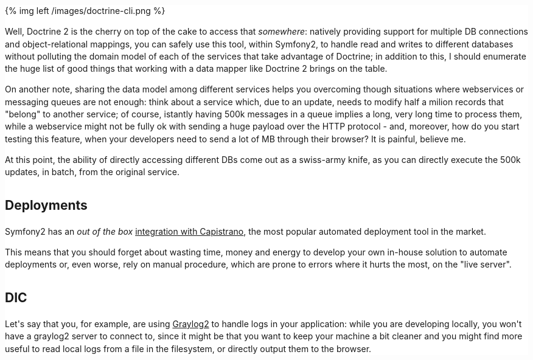 {% img left /images/doctrine-cli.png %}

Well, Doctrine 2 is the cherry on top of the
cake to access that *somewhere*: natively
providing support for multiple DB connections
and object-relational mappings, you can safely
use this tool, within Symfony2, to handle read
and writes to different databases without
polluting the domain model of each of the services
that take advantage of Doctrine; in addition to this,
I should enumerate the huge list of good things that
working with a data mapper like Doctrine 2 brings
on the table.

On another note, sharing the data model among different services
helps you overcoming though situations
where webservices or messaging queues are not
enough: think about a service which, due to
an update, needs to modify half a milion records
that "belong" to another service; of course,
istantly having 500k messages in a queue implies
a long, very long time to process them, while
a webservice might not be fully ok with sending
a huge payload over the HTTP protocol - and,
moreover, how do you start testing this feature,
when your developers need to send a lot of MB
through their browser? It is painful, believe me.

At this point, the ability of directly accessing
different DBs come out as a swiss-army knife, as
you can directly execute the 500k updates, in
batch, from the original service.

## Deployments

Symfony2 has an *out of the box*
[integration with Capistrano](http://capifony.org/),
the most popular automated 
deployment tool in the market.

This means that you should forget about
wasting time, money and energy to develop
your own in-house solution to automate
deployments or, even worse, rely on
manual procedure, which are prone to
errors where it hurts the most, on the
"live server".

## DIC

Let's say that you, for example, are
using [Graylog2](http://graylog2.org/)
to handle logs in your application:
while you are developing locally, you
won't have a graylog2 server to connect to,
since it might be that you want to keep
your machine a bit cleaner and you might
find more useful to read local logs
from a file in the filesystem, or directly
output them to the browser.
